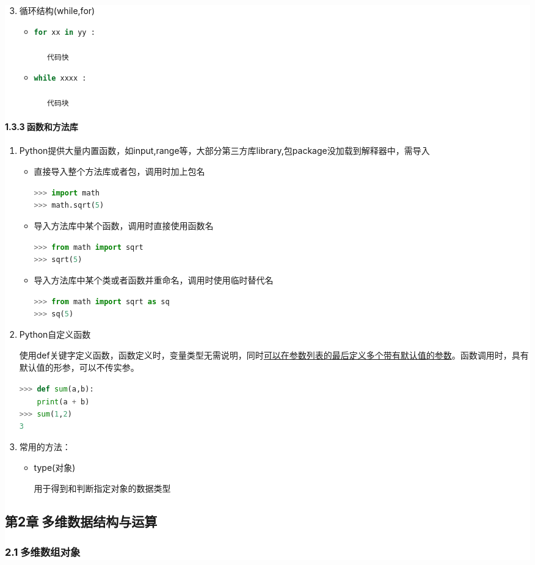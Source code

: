3. 循环结构(while,for)

   + ```python
     for xx in yy :
     
     	代码快
     ```

   + ```python
     while xxxx :
     
     	代码块
     ```

#### 1.3.3 函数和方法库

1. Python提供大量内置函数，如input,range等，大部分第三方库library,包package没加载到解释器中，需导入

   + 直接导入整个方法库或者包，调用时加上包名

     ```python
     >>> import math
     >>> math.sqrt(5)
     ```

   + 导入方法库中某个函数，调用时直接使用函数名

     ```python
     >>> from math import sqrt
     >>> sqrt(5)
     ```

   + 导入方法库中某个类或者函数并重命名，调用时使用临时替代名

     ```python
     >>> from math import sqrt as sq
     >>> sq(5)
     ```

2. Python自定义函数

   使用def关键字定义函数，函数定义时，变量类型无需说明，同时<u>可以在参数列表的最后定义多个带有默认值的参数</u>。函数调用时，具有默认值的形参，可以不传实参。

   ```python
   >>> def sum(a,b):
       print(a + b)
   >>> sum(1,2)
   3
   ```

3. 常用的方法：

   + type(对象)

     用于得到和判断指定对象的数据类型

## 第2章 多维数据结构与运算

### 2.1 多维数组对象
